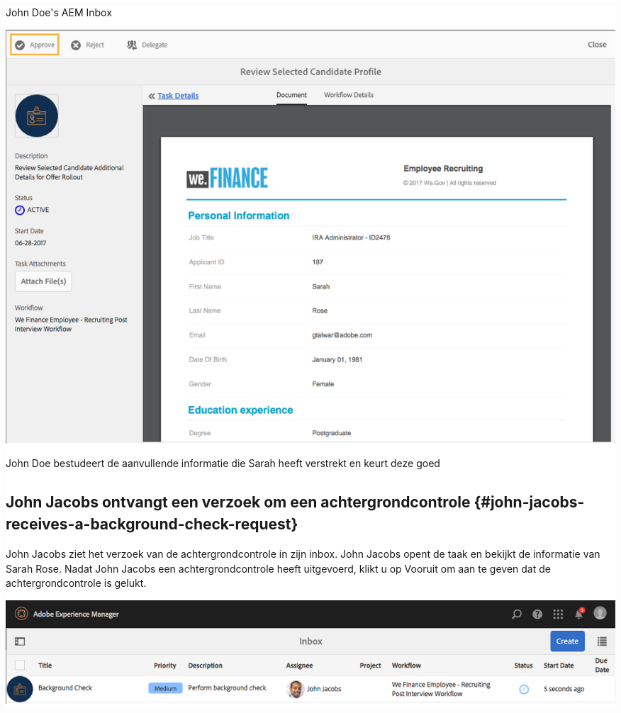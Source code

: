 John Doe&#39;s AEM Inbox

![ johndoeadditionalinformationreview-copy ](assets/johndoeadditionalinformationreview-copy.png)

John Doe bestudeert de aanvullende informatie die Sarah heeft verstrekt en keurt deze goed

## John Jacobs ontvangt een verzoek om een achtergrondcontrole {#john-jacobs-receives-a-background-check-request}

John Jacobs ziet het verzoek van de achtergrondcontrole in zijn inbox. John Jacobs opent de taak en bekijkt de informatie van Sarah Rose. Nadat John Jacobs een achtergrondcontrole heeft uitgevoerd, klikt u op Vooruit om aan te geven dat de achtergrondcontrole is gelukt.

![ johnjacobsbackgroundcheckinbox ](assets/johnjacobsbackgroundcheckinbox.png)
